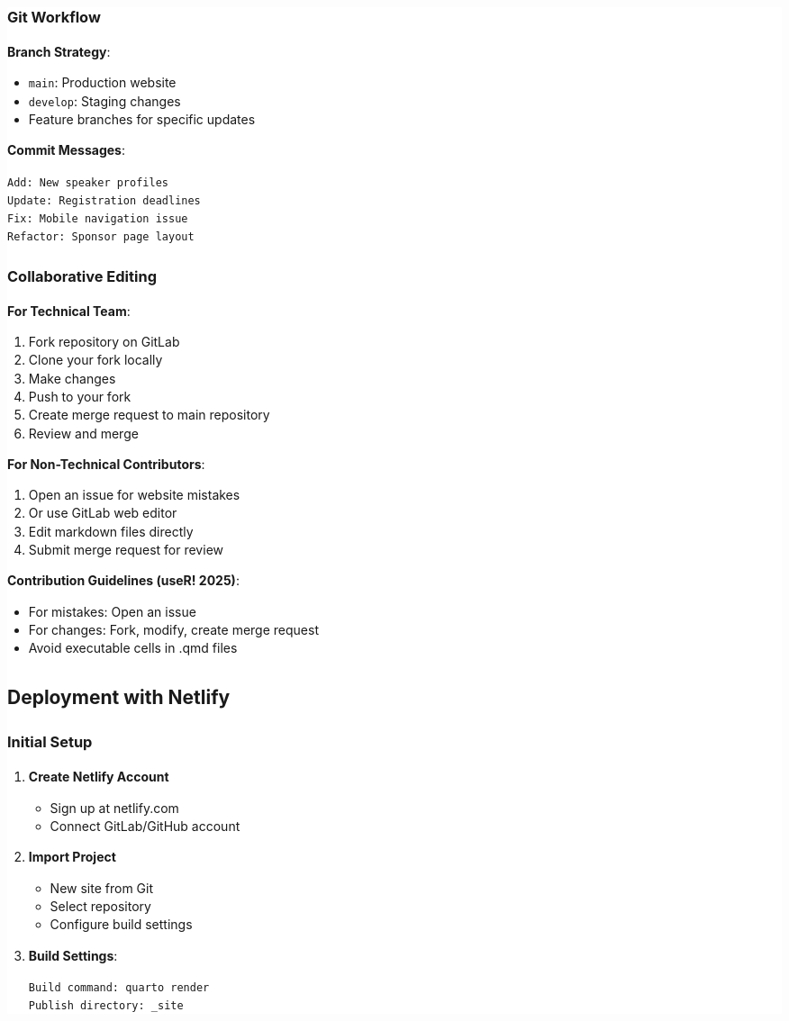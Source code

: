 ### Git Workflow

**Branch Strategy**:
- `main`: Production website
- `develop`: Staging changes
- Feature branches for specific updates

**Commit Messages**:
```
Add: New speaker profiles
Update: Registration deadlines
Fix: Mobile navigation issue
Refactor: Sponsor page layout
```

### Collaborative Editing

**For Technical Team**:
1. Fork repository on GitLab
2. Clone your fork locally
3. Make changes
4. Push to your fork
5. Create merge request to main repository
6. Review and merge

**For Non-Technical Contributors**:
1. Open an issue for website mistakes
2. Or use GitLab web editor
3. Edit markdown files directly
4. Submit merge request for review

**Contribution Guidelines (useR! 2025)**:
- For mistakes: Open an issue
- For changes: Fork, modify, create merge request
- Avoid executable cells in .qmd files

## Deployment with Netlify

### Initial Setup

1. **Create Netlify Account**
   - Sign up at netlify.com
   - Connect GitLab/GitHub account

2. **Import Project**
   - New site from Git
   - Select repository
   - Configure build settings

3. **Build Settings**:
   ```
   Build command: quarto render
   Publish directory: _site
   ```
